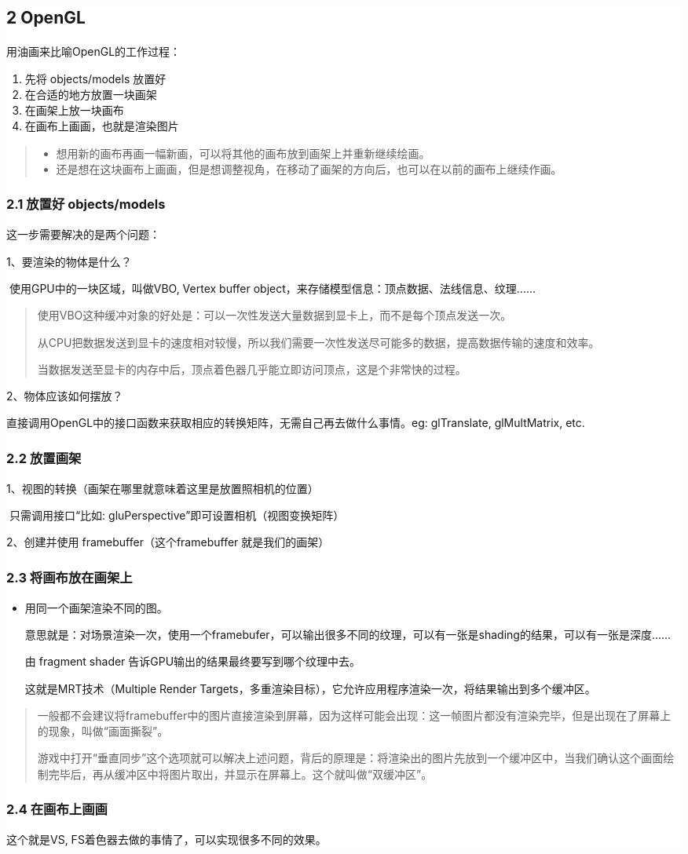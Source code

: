## 2 OpenGL

用油画来比喻OpenGL的工作过程：

1. 先将 objects/models 放置好
2. 在合适的地方放置一块画架
3. 在画架上放一块画布
4. 在画布上画画，也就是渲染图片

> - 想用新的画布再画一幅新画，可以将其他的画布放到画架上并重新继续绘画。
> - 还是想在这块画布上画画，但是想调整视角，在移动了画架的方向后，也可以在以前的画布上继续作画。



### 2.1 放置好 objects/models

这一步需要解决的是两个问题：

1、要渲染的物体是什么？

​		使用GPU中的一块区域，叫做VBO, Vertex buffer object，来存储模型信息：顶点数据、法线信息、纹理......

> 使用VBO这种缓冲对象的好处是：可以一次性发送大量数据到显卡上，而不是每个顶点发送一次。
>
> 从CPU把数据发送到显卡的速度相对较慢，所以我们需要一次性发送尽可能多的数据，提高数据传输的速度和效率。
>
> 当数据发送至显卡的内存中后，顶点着色器几乎能立即访问顶点，这是个非常快的过程。

2、物体应该如何摆放？

​		直接调用OpenGL中的接口函数来获取相应的转换矩阵，无需自己再去做什么事情。eg: glTranslate, glMultMatrix, etc.

### 2.2 放置画架

1、视图的转换（画架在哪里就意味着这里是放置照相机的位置）

​		只需调用接口“比如: gluPerspective”即可设置相机（视图变换矩阵）

2、创建并使用 framebuffer（这个framebuffer 就是我们的画架）

### 2.3 将画布放在画架上

- 用同一个画架渲染不同的图。

  意思就是：对场景渲染一次，使用一个framebufer，可以输出很多不同的纹理，可以有一张是shading的结果，可以有一张是深度......

  由 fragment shader 告诉GPU输出的结果最终要写到哪个纹理中去。

  这就是MRT技术（Multiple Render Targets，多重渲染目标），它允许应用程序渲染一次，将结果输出到多个缓冲区。

> 一般都不会建议将framebuffer中的图片直接渲染到屏幕，因为这样可能会出现：这一帧图片都没有渲染完毕，但是出现在了屏幕上的现象，叫做“画面撕裂”。
>
> 游戏中打开“垂直同步”这个选项就可以解决上述问题，背后的原理是：将渲染出的图片先放到一个缓冲区中，当我们确认这个画面绘制完毕后，再从缓冲区中将图片取出，并显示在屏幕上。这个就叫做“双缓冲区”。

### 2.4 在画布上画画

这个就是VS, FS着色器去做的事情了，可以实现很多不同的效果。
